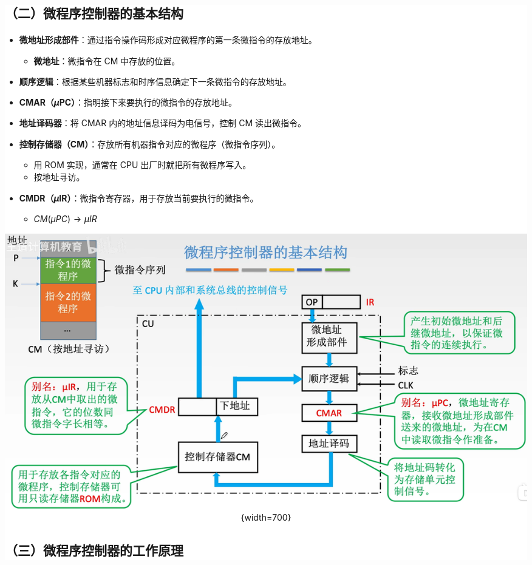 


## （二）微程序控制器的基本结构

- **微地址形成部件**：通过指令操作码形成对应微程序的第一条微指令的存放地址。
  - **微地址**：微指令在 CM 中存放的位置。

- **顺序逻辑**：根据某些机器标志和时序信息确定下一条微指令的存放地址。

- **CMAR（$\mu$PC）**：指明接下来要执行的微指令的存放地址。

- **地址译码器**：将 CMAR 内的地址信息译码为电信号，控制 CM 读出微指令。

- **控制存储器（CM）**：存放所有机器指令对应的微程序（微指令序列）。
  - 用 ROM 实现，通常在 CPU 出厂时就把所有微程序写入。
  - 按地址寻访。

- **CMDR（$\mu$IR）**：微指令寄存器，用于存放当前要执行的微指令。
  - $CM(\mu PC) \rightarrow \mu IR$

<div align=center>

![](./图片/微程序控制器的基本结构.png){width=700}
</div>




## （三）微程序控制器的工作原理

<div align=center>
